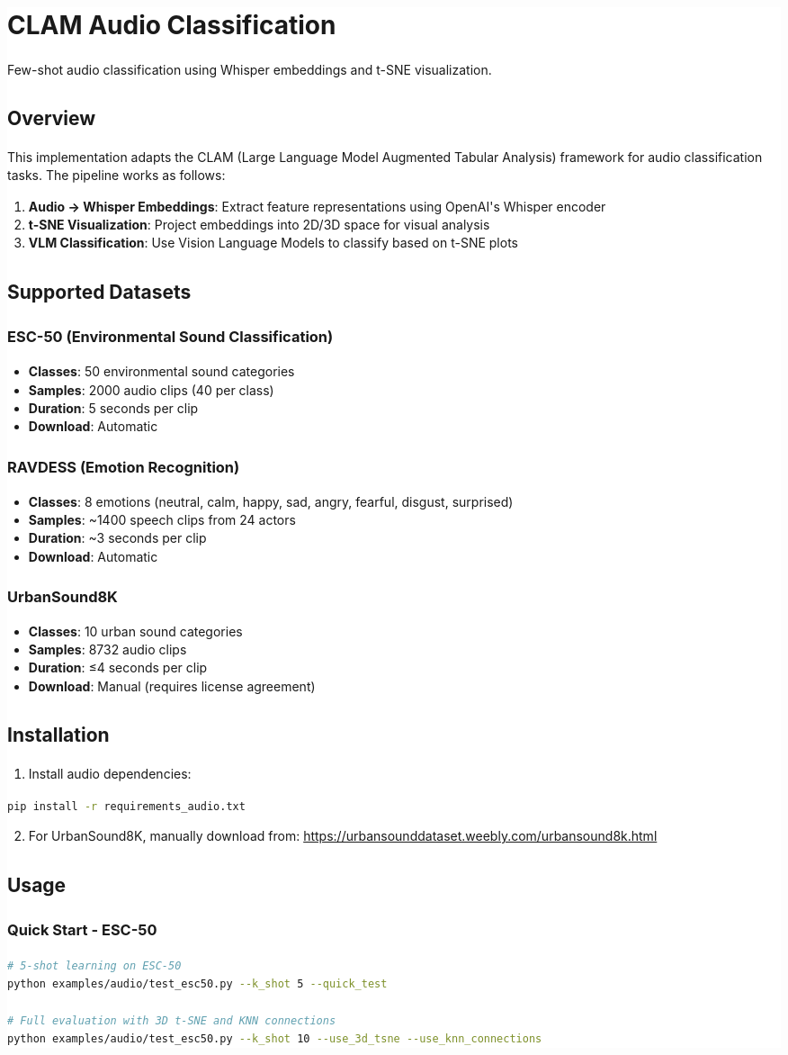 # CLAM Audio Classification

Few-shot audio classification using Whisper embeddings and t-SNE visualization.

## Overview

This implementation adapts the CLAM (Large Language Model Augmented Tabular Analysis) framework for audio classification tasks. The pipeline works as follows:

1. **Audio → Whisper Embeddings**: Extract feature representations using OpenAI's Whisper encoder
2. **t-SNE Visualization**: Project embeddings into 2D/3D space for visual analysis
3. **VLM Classification**: Use Vision Language Models to classify based on t-SNE plots

## Supported Datasets

### ESC-50 (Environmental Sound Classification)
- **Classes**: 50 environmental sound categories
- **Samples**: 2000 audio clips (40 per class)
- **Duration**: 5 seconds per clip
- **Download**: Automatic

### RAVDESS (Emotion Recognition)
- **Classes**: 8 emotions (neutral, calm, happy, sad, angry, fearful, disgust, surprised)
- **Samples**: ~1400 speech clips from 24 actors
- **Duration**: ~3 seconds per clip
- **Download**: Automatic

### UrbanSound8K
- **Classes**: 10 urban sound categories
- **Samples**: 8732 audio clips
- **Duration**: ≤4 seconds per clip
- **Download**: Manual (requires license agreement)

## Installation

1. Install audio dependencies:
```bash
pip install -r requirements_audio.txt
```

2. For UrbanSound8K, manually download from:
   https://urbansounddataset.weebly.com/urbansound8k.html

## Usage

### Quick Start - ESC-50

```bash
# 5-shot learning on ESC-50
python examples/audio/test_esc50.py --k_shot 5 --quick_test

# Full evaluation with 3D t-SNE and KNN connections
python examples/audio/test_esc50.py --k_shot 10 --use_3d_tsne --use_knn_connections
```
